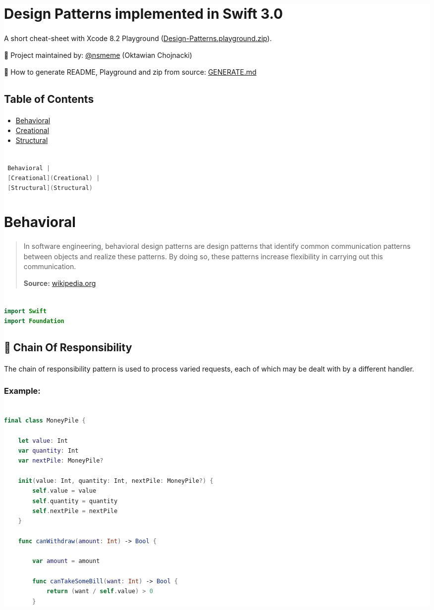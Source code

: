 
Design Patterns implemented in Swift 3.0
========================================
A short cheat-sheet with Xcode 8.2 Playground ([Design-Patterns.playground.zip](https://raw.githubusercontent.com/ochococo/Design-Patterns-In-Swift/master/Design-Patterns.playground.zip)).

👷 Project maintained by: [@nsmeme](http://twitter.com/nsmeme) (Oktawian Chojnacki)

🚀 How to generate README, Playground and zip from source: [GENERATE.md](https://github.com/ochococo/Design-Patterns-In-Swift/blob/master/GENERATE.md)

## Table of Contents

* [Behavioral](#behavioral)
* [Creational](#creational)
* [Structural](#structural)


```swift

 Behavioral |
 [Creational](Creational) |
 [Structural](Structural)
```

Behavioral
==========

>In software engineering, behavioral design patterns are design patterns that identify common communication patterns between objects and realize these patterns. By doing so, these patterns increase flexibility in carrying out this communication.
>
>**Source:** [wikipedia.org](http://en.wikipedia.org/wiki/Behavioral_pattern)

```swift

import Swift
import Foundation
```

🐝 Chain Of Responsibility
--------------------------

The chain of responsibility pattern is used to process varied requests, each of which may be dealt with by a different handler.

### Example:

```swift

final class MoneyPile {

    let value: Int
    var quantity: Int
    var nextPile: MoneyPile?

    init(value: Int, quantity: Int, nextPile: MoneyPile?) {
        self.value = value
        self.quantity = quantity
        self.nextPile = nextPile
    }

    func canWithdraw(amount: Int) -> Bool {

        var amount = amount

        func canTakeSomeBill(want: Int) -> Bool {
            return (want / self.value) > 0
        }
```